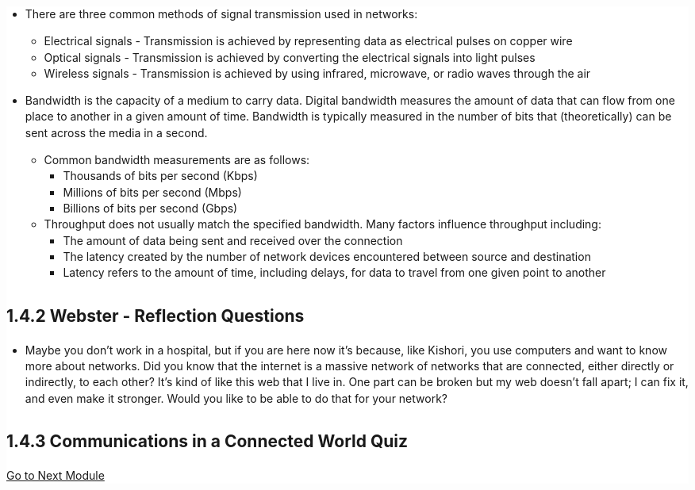- There are three common methods of signal transmission used in networks:
    - Electrical signals - Transmission is achieved by representing data as electrical pulses on copper wire
    - Optical signals - Transmission is achieved by converting the electrical signals into light pulses
    - Wireless signals - Transmission is achieved by using infrared, microwave, or radio waves through the air

- Bandwidth is the capacity of a medium to carry data. Digital bandwidth measures the amount of data that can flow from one place to another in a given amount of time. Bandwidth is typically measured in the number of bits that (theoretically) can be sent across the media in a second.
    - Common bandwidth measurements are as follows:
        - Thousands of bits per second (Kbps)
        - Millions of bits per second (Mbps)
        - Billions of bits per second (Gbps)
    - Throughput does not usually match the specified bandwidth. Many factors influence throughput including:
        - The amount of data being sent and received over the connection
        - The latency created by the number of network devices encountered between source and destination
        - Latency refers to the amount of time, including delays, for data to travel from one given point to another

## 1.4.2 Webster - Reflection Questions

- Maybe you don’t work in a hospital, but if you are here now it’s because, like Kishori, you use computers and want to know more about networks. Did you know that the internet is a massive network of networks that are connected, either directly or indirectly, to each other? It’s kind of like this web that I live in. One part can be broken but my web doesn’t fall apart; I can fix it, and even make it stronger. Would you like to be able to do that for your network?

## 1.4.3 Communications in a Connected World Quiz

[Go to Next Module](./)


